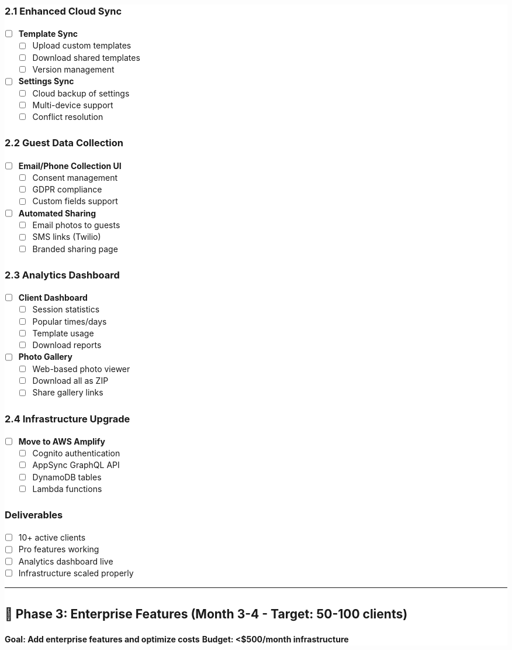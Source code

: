 ### 2.1 Enhanced Cloud Sync
- [ ] **Template Sync**
  - [ ] Upload custom templates
  - [ ] Download shared templates
  - [ ] Version management
  
- [ ] **Settings Sync**
  - [ ] Cloud backup of settings
  - [ ] Multi-device support
  - [ ] Conflict resolution

### 2.2 Guest Data Collection
- [ ] **Email/Phone Collection UI**
  - [ ] Consent management
  - [ ] GDPR compliance
  - [ ] Custom fields support

- [ ] **Automated Sharing**
  - [ ] Email photos to guests
  - [ ] SMS links (Twilio)
  - [ ] Branded sharing page

### 2.3 Analytics Dashboard
- [ ] **Client Dashboard**
  - [ ] Session statistics
  - [ ] Popular times/days
  - [ ] Template usage
  - [ ] Download reports

- [ ] **Photo Gallery**
  - [ ] Web-based photo viewer
  - [ ] Download all as ZIP
  - [ ] Share gallery links

### 2.4 Infrastructure Upgrade
- [ ] **Move to AWS Amplify**
  - [ ] Cognito authentication
  - [ ] AppSync GraphQL API
  - [ ] DynamoDB tables
  - [ ] Lambda functions

### Deliverables
- [ ] 10+ active clients
- [ ] Pro features working
- [ ] Analytics dashboard live
- [ ] Infrastructure scaled properly

---

## 🏢 Phase 3: Enterprise Features (Month 3-4 - Target: 50-100 clients)
**Goal: Add enterprise features and optimize costs**
**Budget: <$500/month infrastructure**
